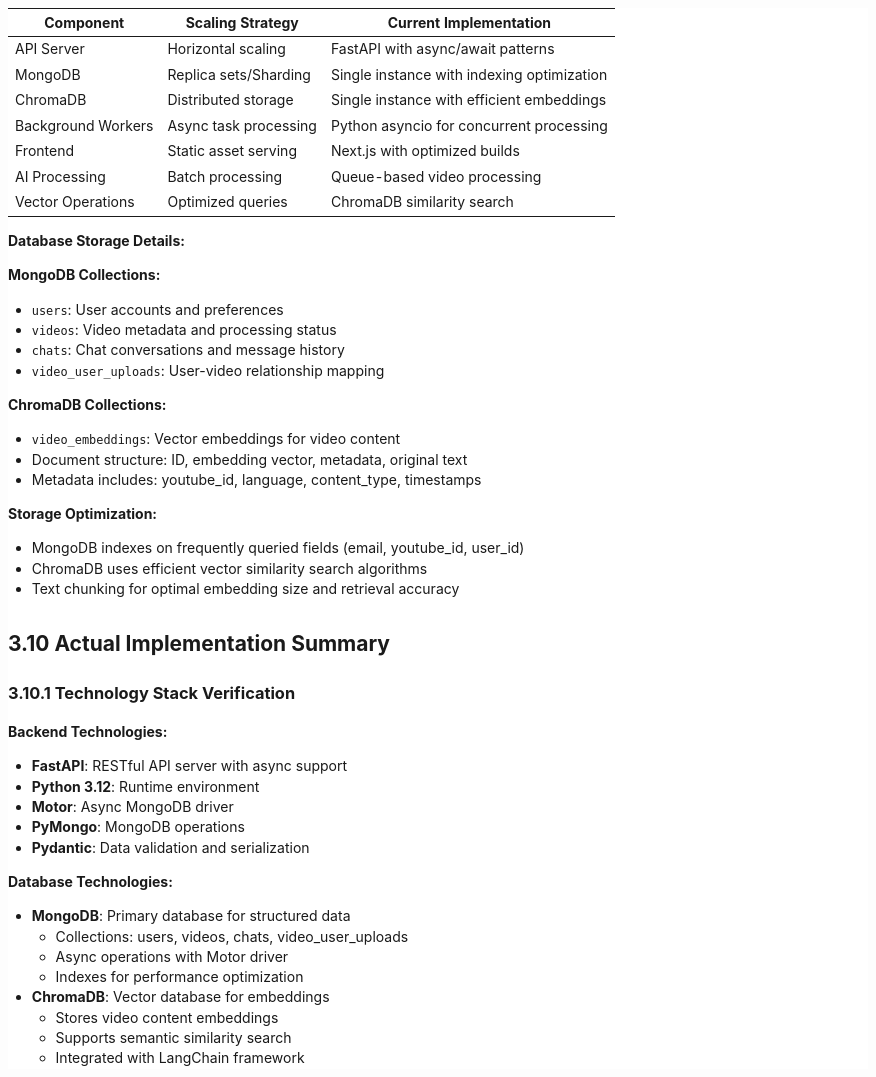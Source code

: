 | Component          | Scaling Strategy      | Current Implementation                     |
| ------------------ | --------------------- | ------------------------------------------ |
| API Server         | Horizontal scaling    | FastAPI with async/await patterns          |
| MongoDB            | Replica sets/Sharding | Single instance with indexing optimization |
| ChromaDB           | Distributed storage   | Single instance with efficient embeddings  |
| Background Workers | Async task processing | Python asyncio for concurrent processing   |
| Frontend           | Static asset serving  | Next.js with optimized builds              |
| AI Processing      | Batch processing      | Queue-based video processing               |
| Vector Operations  | Optimized queries     | ChromaDB similarity search                 |

**Database Storage Details:**

**MongoDB Collections:**

- `users`: User accounts and preferences
- `videos`: Video metadata and processing status
- `chats`: Chat conversations and message history
- `video_user_uploads`: User-video relationship mapping

**ChromaDB Collections:**

- `video_embeddings`: Vector embeddings for video content
- Document structure: ID, embedding vector, metadata, original text
- Metadata includes: youtube_id, language, content_type, timestamps

**Storage Optimization:**

- MongoDB indexes on frequently queried fields (email, youtube_id, user_id)
- ChromaDB uses efficient vector similarity search algorithms
- Text chunking for optimal embedding size and retrieval accuracy

## 3.10 Actual Implementation Summary

### 3.10.1 Technology Stack Verification

**Backend Technologies:**

- **FastAPI**: RESTful API server with async support
- **Python 3.12**: Runtime environment
- **Motor**: Async MongoDB driver
- **PyMongo**: MongoDB operations
- **Pydantic**: Data validation and serialization

**Database Technologies:**

- **MongoDB**: Primary database for structured data
  - Collections: users, videos, chats, video_user_uploads
  - Async operations with Motor driver
  - Indexes for performance optimization
- **ChromaDB**: Vector database for embeddings
  - Stores video content embeddings
  - Supports semantic similarity search
  - Integrated with LangChain framework
